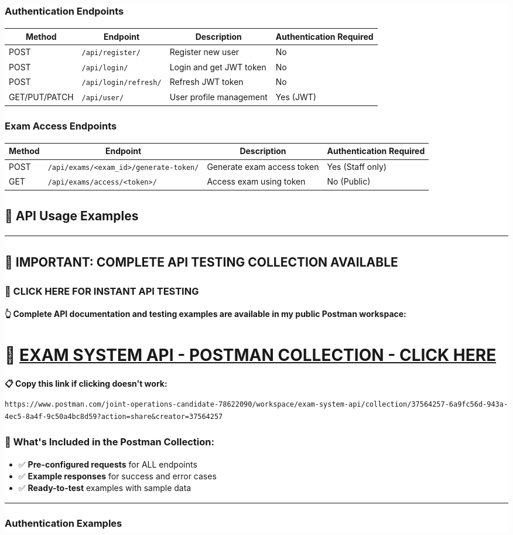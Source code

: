 ### Authentication Endpoints

| Method | Endpoint | Description | Authentication Required |
|--------|----------|-------------|------------------------|
| POST | `/api/register/` | Register new user | No |
| POST | `/api/login/` | Login and get JWT token | No |
| POST | `/api/login/refresh/` | Refresh JWT token | No |
| GET/PUT/PATCH | `/api/user/` | User profile management | Yes (JWT) |

### Exam Access Endpoints

| Method | Endpoint | Description | Authentication Required |
|--------|----------|-------------|------------------------|
| POST | `/api/exams/<exam_id>/generate-token/` | Generate exam access token | Yes (Staff only) |
| GET | `/api/exams/access/<token>/` | Access exam using token | No (Public) |

## 📝 API Usage Examples

---

## 🚨 **IMPORTANT: COMPLETE API TESTING COLLECTION AVAILABLE**

### **🎯 CLICK HERE FOR INSTANT API TESTING** 
**👆 Complete API documentation and testing examples are available in my public Postman workspace:**

# **🔗 [EXAM SYSTEM API - POSTMAN COLLECTION - CLICK HERE](https://www.postman.com/joint-operations-candidate-78622090/workspace/exam-system-api/collection/37564257-6a9fc56d-943a-4ec5-8a4f-9c50a4bc8d59?action=share&creator=37564257)**

**📋 Copy this link if clicking doesn't work:**
```
https://www.postman.com/joint-operations-candidate-78622090/workspace/exam-system-api/collection/37564257-6a9fc56d-943a-4ec5-8a4f-9c50a4bc8d59?action=share&creator=37564257
```

### **🎁 What's Included in the Postman Collection:**
- ✅ **Pre-configured requests** for ALL endpoints
- ✅ **Example responses** for success and error cases
- ✅ **Ready-to-test** examples with sample data

---

### Authentication Examples
